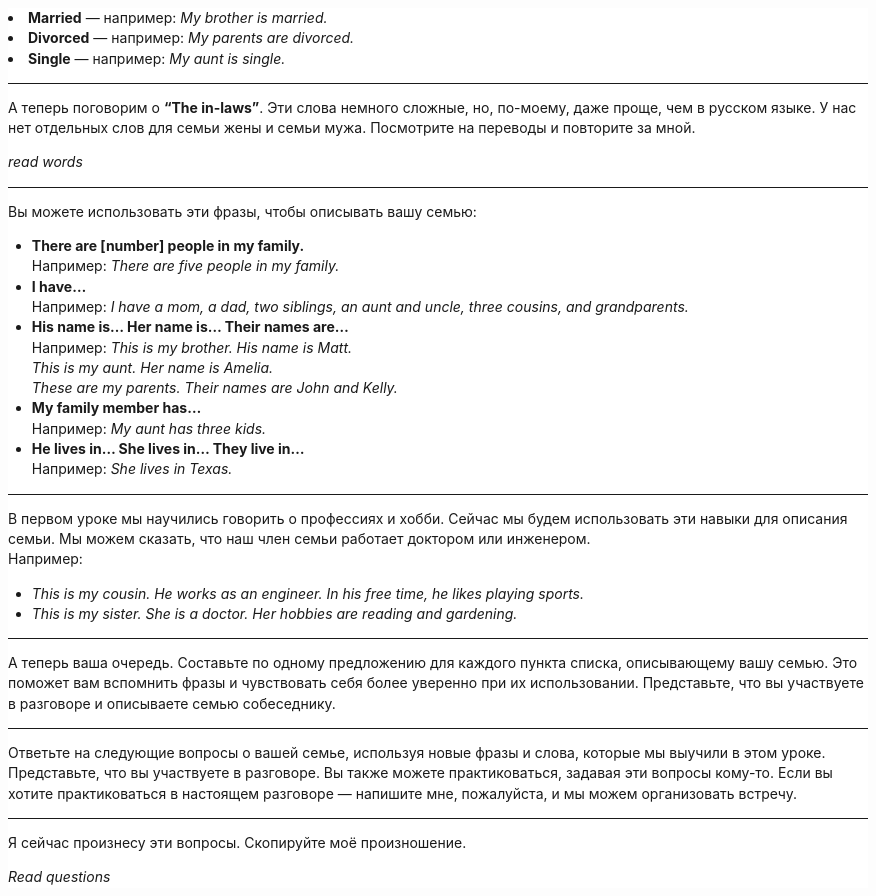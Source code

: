 <li><strong>Married</strong> — например: <em>My brother is married.<br></em></li>

<li><strong>Divorced</strong> — например: <em>My parents are divorced.<br></em></li>

<li><strong>Single</strong> — например: <em>My aunt is single.<br></em></li>
</ul>
<hr>
<p>
А теперь поговорим о <strong>“The in-laws”</strong>. Эти слова немного сложные, но, по-моему, даже проще, чем в русском языке. У нас нет отдельных слов для семьи жены и семьи мужа. Посмотрите на переводы и повторите за мной.
</p>
<p>
<em>read words</em>
</p>
<hr>
<p>
Вы можете использовать эти фразы, чтобы описывать вашу семью:
</p>
<ul>

<li><strong>There are [number] people in my family.<br></strong> Например: <em>There are five people in my family.<br></em></li>

<li><strong>I have…<br></strong> Например: <em>I have a mom, a dad, two siblings, an aunt and uncle, three cousins, and grandparents.<br></em></li>

<li><strong>His name is… Her name is… Their names are…<br></strong> Например: <em>This is my brother. His name is Matt.<br></em> <em>This is my aunt. Her name is Amelia.<br></em> <em>These are my parents. Their names are John and Kelly.<br></em></li>

<li><strong>My family member has…<br></strong> Например: <em>My aunt has three kids.<br></em></li>

<li><strong>He lives in… She lives in… They live in…<br></strong> Например: <em>She lives in Texas.<br></em></li>
</ul>
<hr>
<p>
В первом уроке мы научились говорить о профессиях и хобби. Сейчас мы будем использовать эти навыки для описания семьи. Мы можем сказать, что наш член семьи работает доктором или инженером.<br> Например:
</p>
<ul>

<li><em>This is my cousin. He works as an engineer. In his free time, he likes playing sports.<br></em></li>

<li><em>This is my sister. She is a doctor. Her hobbies are reading and gardening.<br></em></li>
</ul>
<hr>
<p>
А теперь ваша очередь. Составьте по одному предложению для каждого пункта списка, описывающему вашу семью. Это поможет вам вспомнить фразы и чувствовать себя более уверенно при их использовании. Представьте, что вы участвуете в разговоре и описываете семью собеседнику.
</p>
<hr>
<p>
Ответьте на следующие вопросы о вашей семье, используя новые фразы и слова, которые мы выучили в этом уроке. Представьте, что вы участвуете в разговоре. Вы также можете практиковаться, задавая эти вопросы кому-то. Если вы хотите практиковаться в настоящем разговоре — напишите мне, пожалуйста, и мы можем организовать встречу.
</p>
<hr>
<p>
Я сейчас произнесу эти вопросы. Скопируйте моё произношение.
</p>
<p>
<em>Read questions</em>